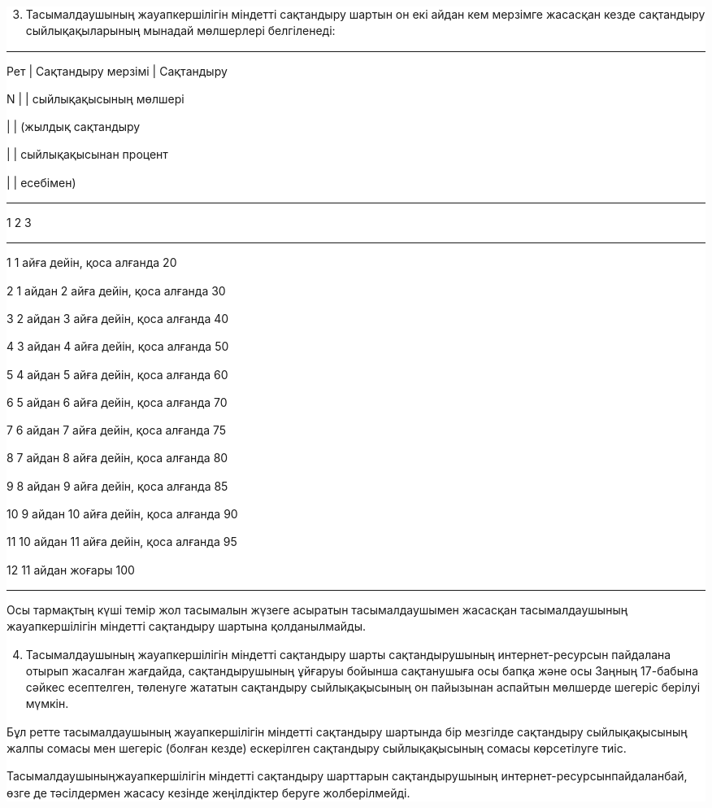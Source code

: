 3. Тасымалдаушының жауапкершілігін міндетті сақтандыру шартын он екі айдан кем мерзімге жасасқан кезде сақтандыру сыйлықақыларының мынадай мөлшерлері белгіленеді:

__________________________________________________________________

Рет | Сақтандыру мерзімі | Сақтандыру

N | | сыйлықақысының мөлшері

| | (жылдық сақтандыру

| | сыйлықақысынан процент

| | есебімен)

__________________________________________________________________

1 2 3

__________________________________________________________________

1 1 айға дейін, қоса алғанда 20

2 1 айдан 2 айға дейін, қоса алғанда 30

3 2 айдан 3 айға дейін, қоса алғанда 40

4 3 айдан 4 айға дейін, қоса алғанда 50

5 4 айдан 5 айға дейін, қоса алғанда 60

6 5 айдан 6 айға дейін, қоса алғанда 70

7 6 айдан 7 айға дейін, қоса алғанда 75

8 7 айдан 8 айға дейін, қоса алғанда 80

9 8 айдан 9 айға дейін, қоса алғанда 85

10 9 айдан 10 айға дейін, қоса алғанда 90

11 10 айдан 11 айға дейін, қоса алғанда 95

12 11 айдан жоғары 100

__________________________________________________________________

Осы тармақтың күші темір жол тасымалын жүзеге асыратын тасымалдаушымен жасасқан тасымалдаушының жауапкершілігін міндетті сақтандыру шартына қолданылмайды.

4. Тасымалдаушының жауапкершілігiн мiндеттi сақтандыру шарты сақтандырушының интернет-ресурсын пайдалана отырып жасалған жағдайда, сақтандырушының ұйғаруы бойынша сақтанушыға осы бапқа және осы Заңның 17-бабына сәйкес есептелген, төленуге жататын сақтандыру сыйлықақысының он пайызынан аспайтын мөлшерде шегеріс берілуі мүмкін.

Бұл ретте тасымалдаушының жауапкершілігiн мiндеттi сақтандыру шартында бір мезгілде сақтандыру сыйлықақысының жалпы сомасы мен шегеріс (болған кезде) ескерілген сақтандыру сыйлықақысының сомасы көрсетілуге тиіс.

Тасымалдаушыныңжауапкершілігін міндетті сақтандыру шарттарын сақтандырушының интернет-ресурсынпайдаланбай, өзге де тәсілдермен жасасу кезінде жеңілдіктер беруге жолберілмейді.
